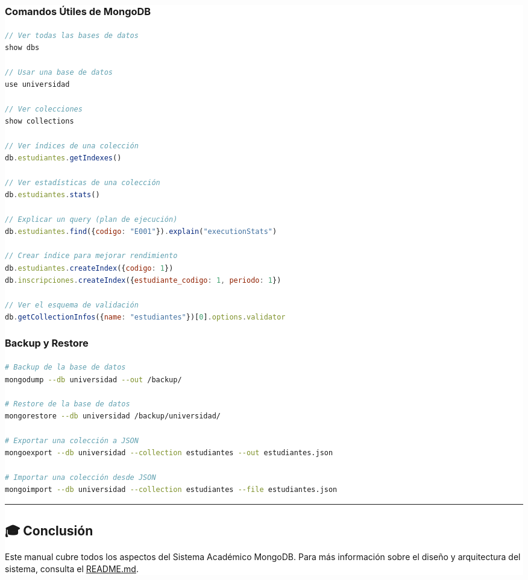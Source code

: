 ### Comandos Útiles de MongoDB

```javascript
// Ver todas las bases de datos
show dbs

// Usar una base de datos
use universidad

// Ver colecciones
show collections

// Ver índices de una colección
db.estudiantes.getIndexes()

// Ver estadísticas de una colección
db.estudiantes.stats()

// Explicar un query (plan de ejecución)
db.estudiantes.find({codigo: "E001"}).explain("executionStats")

// Crear índice para mejorar rendimiento
db.estudiantes.createIndex({codigo: 1})
db.inscripciones.createIndex({estudiante_codigo: 1, periodo: 1})

// Ver el esquema de validación
db.getCollectionInfos({name: "estudiantes"})[0].options.validator
```

### Backup y Restore

```bash
# Backup de la base de datos
mongodump --db universidad --out /backup/

# Restore de la base de datos
mongorestore --db universidad /backup/universidad/

# Exportar una colección a JSON
mongoexport --db universidad --collection estudiantes --out estudiantes.json

# Importar una colección desde JSON
mongoimport --db universidad --collection estudiantes --file estudiantes.json
```

---

## 🎓 Conclusión

Este manual cubre todos los aspectos del Sistema Académico MongoDB. Para más información sobre el diseño y arquitectura del sistema, consulta el [README.md](./README.md).

